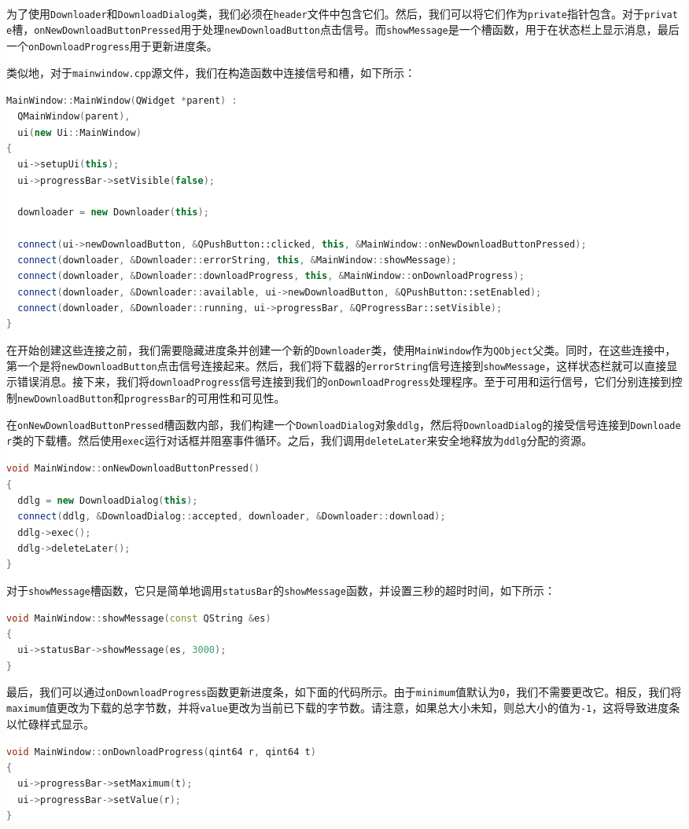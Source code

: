 为了使用`Downloader`和`DownloadDialog`类，我们必须在`header`文件中包含它们。然后，我们可以将它们作为`private`指针包含。对于`private`槽，`onNewDownloadButtonPressed`用于处理`newDownloadButton`点击信号。而`showMessage`是一个槽函数，用于在状态栏上显示消息，最后一个`onDownloadProgress`用于更新进度条。

类似地，对于`mainwindow.cpp`源文件，我们在构造函数中连接信号和槽，如下所示：

```cpp
MainWindow::MainWindow(QWidget *parent) :
  QMainWindow(parent),
  ui(new Ui::MainWindow)
{
  ui->setupUi(this);
  ui->progressBar->setVisible(false);

  downloader = new Downloader(this);

  connect(ui->newDownloadButton, &QPushButton::clicked, this, &MainWindow::onNewDownloadButtonPressed);
  connect(downloader, &Downloader::errorString, this, &MainWindow::showMessage);
  connect(downloader, &Downloader::downloadProgress, this, &MainWindow::onDownloadProgress);
  connect(downloader, &Downloader::available, ui->newDownloadButton, &QPushButton::setEnabled);
  connect(downloader, &Downloader::running, ui->progressBar, &QProgressBar::setVisible);
}
```

在开始创建这些连接之前，我们需要隐藏进度条并创建一个新的`Downloader`类，使用`MainWindow`作为`QObject`父类。同时，在这些连接中，第一个是将`newDownloadButton`点击信号连接起来。然后，我们将下载器的`errorString`信号连接到`showMessage`，这样状态栏就可以直接显示错误消息。接下来，我们将`downloadProgress`信号连接到我们的`onDownloadProgress`处理程序。至于可用和运行信号，它们分别连接到控制`newDownloadButton`和`progressBar`的可用性和可见性。

在`onNewDownloadButtonPressed`槽函数内部，我们构建一个`DownloadDialog`对象`ddlg`，然后将`DownloadDialog`的接受信号连接到`Downloader`类的下载槽。然后使用`exec`运行对话框并阻塞事件循环。之后，我们调用`deleteLater`来安全地释放为`ddlg`分配的资源。

```cpp
void MainWindow::onNewDownloadButtonPressed()
{
  ddlg = new DownloadDialog(this);
  connect(ddlg, &DownloadDialog::accepted, downloader, &Downloader::download);
  ddlg->exec();
  ddlg->deleteLater();
}
```

对于`showMessage`槽函数，它只是简单地调用`statusBar`的`showMessage`函数，并设置三秒的超时时间，如下所示：

```cpp
void MainWindow::showMessage(const QString &es)
{
  ui->statusBar->showMessage(es, 3000);
}
```

最后，我们可以通过`onDownloadProgress`函数更新进度条，如下面的代码所示。由于`minimum`值默认为`0`，我们不需要更改它。相反，我们将`maximum`值更改为下载的总字节数，并将`value`更改为当前已下载的字节数。请注意，如果总大小未知，则总大小的值为`-1`，这将导致进度条以忙碌样式显示。

```cpp
void MainWindow::onDownloadProgress(qint64 r, qint64 t)
{
  ui->progressBar->setMaximum(t);
  ui->progressBar->setValue(r);
}
```
